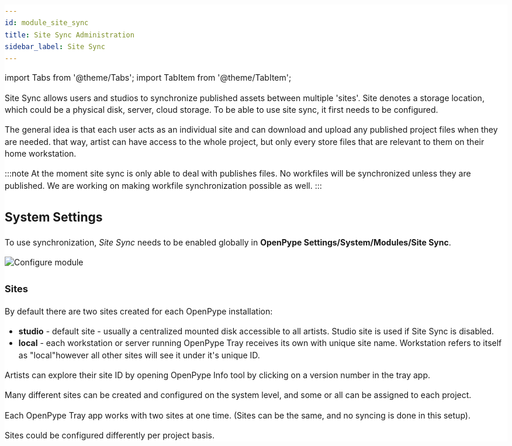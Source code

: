 ```yaml
---
id: module_site_sync
title: Site Sync Administration
sidebar_label: Site Sync
---
```


import Tabs from '@theme/Tabs';
import TabItem from '@theme/TabItem';

Site Sync allows users and studios to synchronize published assets between
multiple 'sites'. Site denotes a storage location,
which could be a physical disk, server, cloud storage. To be able to use site
sync, it first needs to be configured.

The general idea is that each user acts as an individual site and can download
and upload any published project files when they are needed. that way, artist
can have access to the whole project, but only every store files that are
relevant to them on their home workstation.

:::note
At the moment site sync is only able to deal with publishes files. No workfiles
will be synchronized unless they are published. We are working on making
workfile synchronization possible as well.
:::

## System Settings

To use synchronization, *Site Sync* needs to be enabled globally in **OpenPype
Settings/System/Modules/Site Sync**.

![Configure module](assets/site_sync_system.png)

### Sites

By default there are two sites created for each OpenPype installation:

- **studio** - default site - usually a centralized mounted disk accessible to
  all artists. Studio site is used if Site Sync is disabled.
- **local** - each workstation or server running OpenPype Tray receives its own
  with unique site name. Workstation refers to itself as "local"however all
  other sites will see it under it's unique ID.

Artists can explore their site ID by opening OpenPype Info tool by clicking on
a version number in the tray app.

Many different sites can be created and configured on the system level, and
some or all can be assigned to each project.

Each OpenPype Tray app works with two sites at one time. (Sites can be the
same, and no syncing is done in this setup).

Sites could be configured differently per project basis.
